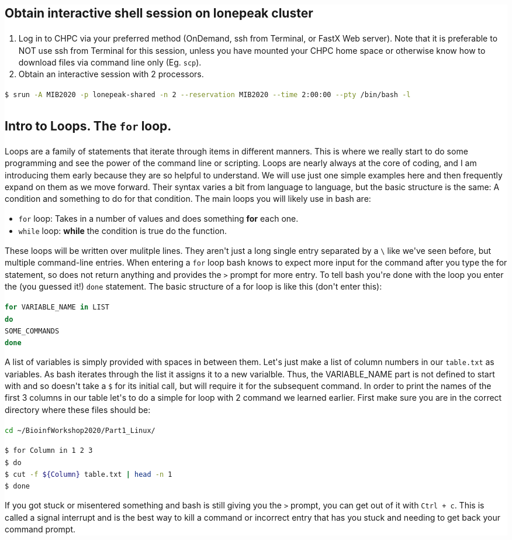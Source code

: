 ## Obtain interactive shell session on lonepeak cluster
1. Log in to CHPC via your preferred method (OnDemand, ssh from Terminal, or FastX Web server). Note that it is preferable to NOT use ssh from Terminal for this session, unless you have mounted your CHPC home space or otherwise know how to download files via command line only (Eg. `scp`).
2. Obtain an interactive session with 2 processors.
```bash
$ srun -A MIB2020 -p lonepeak-shared -n 2 --reservation MIB2020 --time 2:00:00 --pty /bin/bash -l
```

## Intro to Loops. The `for` loop.
Loops are a family of statements that iterate through items in different manners. This is where we really start to do some programming and see the power of the command line or scripting. Loops are nearly always at the core of coding, and I am introducing them early because they are so helpful to understand. We will use just one simple examples here and then frequently expand on them as we move forward. Their syntax varies a bit from language to language, but the basic structure is the same: A condition and something to do for that condition. The main loops you will likely use in bash are:

- `for` loop: Takes in a number of values and does something **for** each one.
- `while` loop: **while** the condition is true do the function.

These loops will be written over mulitple lines. They aren't just a long single entry separated by a `\` like we've seen before, but multiple command-line entries. When entering a `for` loop bash knows to expect more input for the command after you type the for statement, so does not return anything and provides the `>` prompt for more entry. To tell bash you're done with the loop you enter the (you guessed it!) `done` statement.  The basic structure of a for loop is like this (don't enter this):

```bash
for VARIABLE_NAME in LIST
do
SOME_COMMANDS
done
```

A list of variables is simply provided with spaces in between them. Let's just make a list of column numbers in our `table.txt` as variables. As bash iterates through the list it assigns it to a new varialble. Thus, the VARIABLE_NAME part is not defined to start with and so doesn't take a `$` for its initial call, but will require it for the subsequent command. In order to print the names of the first 3 columns in our table let's to do a simple for loop with 2 command we learned earlier.
First make sure you are in the correct directory where these files should be:
```bash
cd ~/BioinfWorkshop2020/Part1_Linux/
```
```bash
$ for Column in 1 2 3
$ do
$ cut -f ${Column} table.txt | head -n 1
$ done
```

If you got stuck or misentered something and bash is still giving you the `>` prompt, you can get out of it with `Ctrl + c`. This is called a signal interrupt and is the best way to kill a command or incorrect entry that has you stuck and needing to get back your command prompt.
